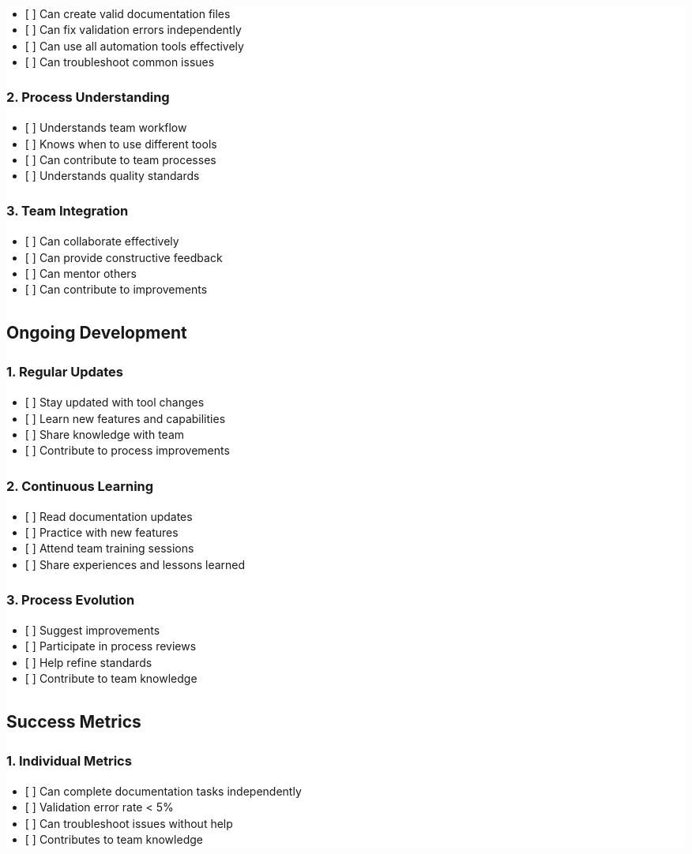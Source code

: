 * \[ ] Can create valid documentation files
* \[ ] Can fix validation errors independently
* \[ ] Can use all automation tools effectively
* \[ ] Can troubleshoot common issues

### 2. Process Understanding

* \[ ] Understands team workflow
* \[ ] Knows when to use different tools
* \[ ] Can contribute to team processes
* \[ ] Understands quality standards

### 3. Team Integration

* \[ ] Can collaborate effectively
* \[ ] Can provide constructive feedback
* \[ ] Can mentor others
* \[ ] Can contribute to improvements

## Ongoing Development

### 1. Regular Updates

* \[ ] Stay updated with tool changes
* \[ ] Learn new features and capabilities
* \[ ] Share knowledge with team
* \[ ] Contribute to process improvements

### 2. Continuous Learning

* \[ ] Read documentation updates
* \[ ] Practice with new features
* \[ ] Attend team training sessions
* \[ ] Share experiences and lessons learned

### 3. Process Evolution

* \[ ] Suggest improvements
* \[ ] Participate in process reviews
* \[ ] Help refine standards
* \[ ] Contribute to team knowledge

## Success Metrics

### 1. Individual Metrics

* \[ ] Can complete documentation tasks independently
* \[ ] Validation error rate < 5%
* \[ ] Can troubleshoot issues without help
* \[ ] Contributes to team knowledge
